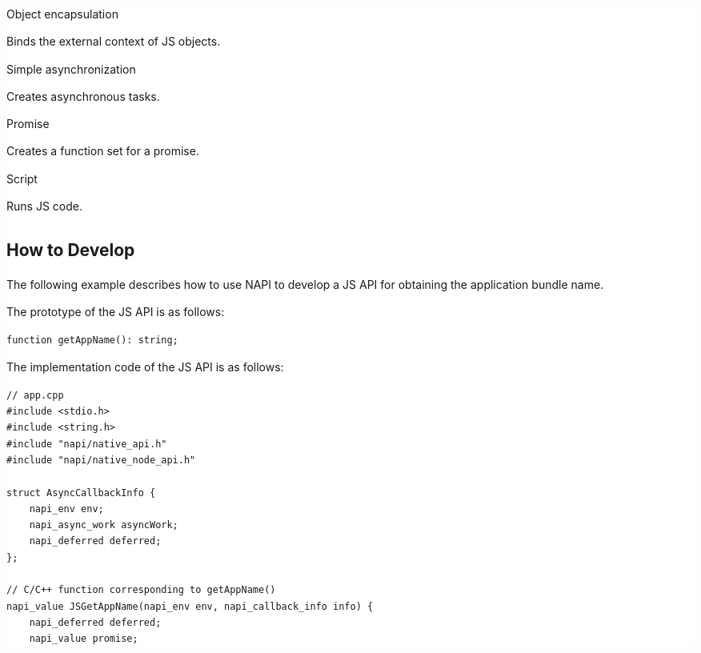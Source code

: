<tr id="row1578176155717"><td class="cellrowborder" valign="top" width="19.439999999999998%" headers="mcps1.2.3.1.1 "><p id="p1782126155711"><a name="p1782126155711"></a><a name="p1782126155711"></a>Object encapsulation</p>
</td>
<td class="cellrowborder" valign="top" width="80.56%" headers="mcps1.2.3.1.2 "><p id="p87821967572"><a name="p87821967572"></a><a name="p87821967572"></a>Binds the external context of JS objects.</p>
</td>
</tr>
<tr id="row8854116105717"><td class="cellrowborder" valign="top" width="19.439999999999998%" headers="mcps1.2.3.1.1 "><p id="p1685414619578"><a name="p1685414619578"></a><a name="p1685414619578"></a>Simple asynchronization</p>
</td>
<td class="cellrowborder" valign="top" width="80.56%" headers="mcps1.2.3.1.2 "><p id="p1685411612574"><a name="p1685411612574"></a><a name="p1685411612574"></a>Creates asynchronous tasks.</p>
</td>
</tr>
<tr id="row109154635718"><td class="cellrowborder" valign="top" width="19.439999999999998%" headers="mcps1.2.3.1.1 "><p id="p391556195720"><a name="p391556195720"></a><a name="p391556195720"></a>Promise</p>
</td>
<td class="cellrowborder" valign="top" width="80.56%" headers="mcps1.2.3.1.2 "><p id="p1091566135717"><a name="p1091566135717"></a><a name="p1091566135717"></a>Creates a function set for a promise.</p>
</td>
</tr>
<tr id="row1671493313016"><td class="cellrowborder" valign="top" width="19.439999999999998%" headers="mcps1.2.3.1.1 "><p id="p1971512331709"><a name="p1971512331709"></a><a name="p1971512331709"></a>Script</p>
</td>
<td class="cellrowborder" valign="top" width="80.56%" headers="mcps1.2.3.1.2 "><p id="p371517332013"><a name="p371517332013"></a><a name="p371517332013"></a>Runs JS code.</p>
</td>
</tr>
</tbody>
</table>

## How to Develop<a name="section937267212"></a>

The following example describes how to use NAPI to develop a JS API for obtaining the application bundle name.

The prototype of the JS API is as follows:

```
function getAppName(): string;
```

The implementation code of the JS API is as follows:

```
// app.cpp
#include <stdio.h>
#include <string.h>
#include "napi/native_api.h"
#include "napi/native_node_api.h"

struct AsyncCallbackInfo {
    napi_env env;
    napi_async_work asyncWork;
    napi_deferred deferred;
};

// C/C++ function corresponding to getAppName()
napi_value JSGetAppName(napi_env env, napi_callback_info info) {
    napi_deferred deferred;
    napi_value promise;
```